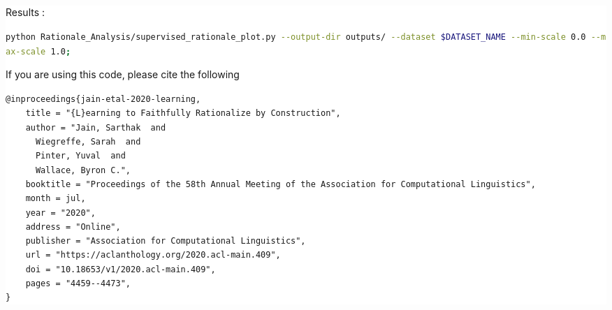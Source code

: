 Results : 

```bash
python Rationale_Analysis/supervised_rationale_plot.py --output-dir outputs/ --dataset $DATASET_NAME --min-scale 0.0 --max-scale 1.0;
```

If you are using this code, please cite the following

```
@inproceedings{jain-etal-2020-learning,
    title = "{L}earning to Faithfully Rationalize by Construction",
    author = "Jain, Sarthak  and
      Wiegreffe, Sarah  and
      Pinter, Yuval  and
      Wallace, Byron C.",
    booktitle = "Proceedings of the 58th Annual Meeting of the Association for Computational Linguistics",
    month = jul,
    year = "2020",
    address = "Online",
    publisher = "Association for Computational Linguistics",
    url = "https://aclanthology.org/2020.acl-main.409",
    doi = "10.18653/v1/2020.acl-main.409",
    pages = "4459--4473",
}
```
